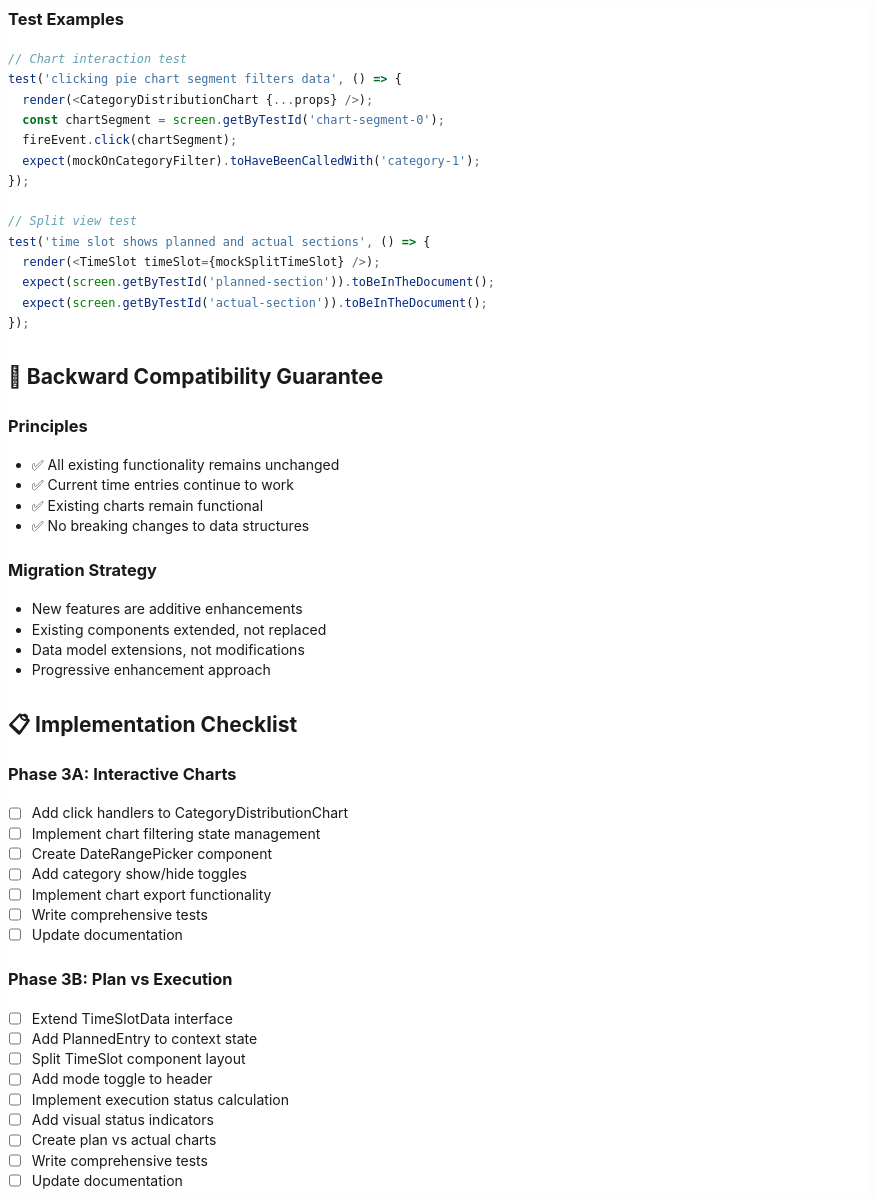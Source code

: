 ### Test Examples
```typescript
// Chart interaction test
test('clicking pie chart segment filters data', () => {
  render(<CategoryDistributionChart {...props} />);
  const chartSegment = screen.getByTestId('chart-segment-0');
  fireEvent.click(chartSegment);
  expect(mockOnCategoryFilter).toHaveBeenCalledWith('category-1');
});

// Split view test
test('time slot shows planned and actual sections', () => {
  render(<TimeSlot timeSlot={mockSplitTimeSlot} />);
  expect(screen.getByTestId('planned-section')).toBeInTheDocument();
  expect(screen.getByTestId('actual-section')).toBeInTheDocument();
});
```

## 🔄 Backward Compatibility Guarantee

### Principles
- ✅ All existing functionality remains unchanged
- ✅ Current time entries continue to work
- ✅ Existing charts remain functional
- ✅ No breaking changes to data structures

### Migration Strategy
- New features are additive enhancements
- Existing components extended, not replaced
- Data model extensions, not modifications
- Progressive enhancement approach

## 📋 Implementation Checklist

### Phase 3A: Interactive Charts
- [ ] Add click handlers to CategoryDistributionChart
- [ ] Implement chart filtering state management
- [ ] Create DateRangePicker component
- [ ] Add category show/hide toggles
- [ ] Implement chart export functionality
- [ ] Write comprehensive tests
- [ ] Update documentation

### Phase 3B: Plan vs Execution
- [ ] Extend TimeSlotData interface
- [ ] Add PlannedEntry to context state
- [ ] Split TimeSlot component layout
- [ ] Add mode toggle to header
- [ ] Implement execution status calculation
- [ ] Add visual status indicators
- [ ] Create plan vs actual charts
- [ ] Write comprehensive tests
- [ ] Update documentation
